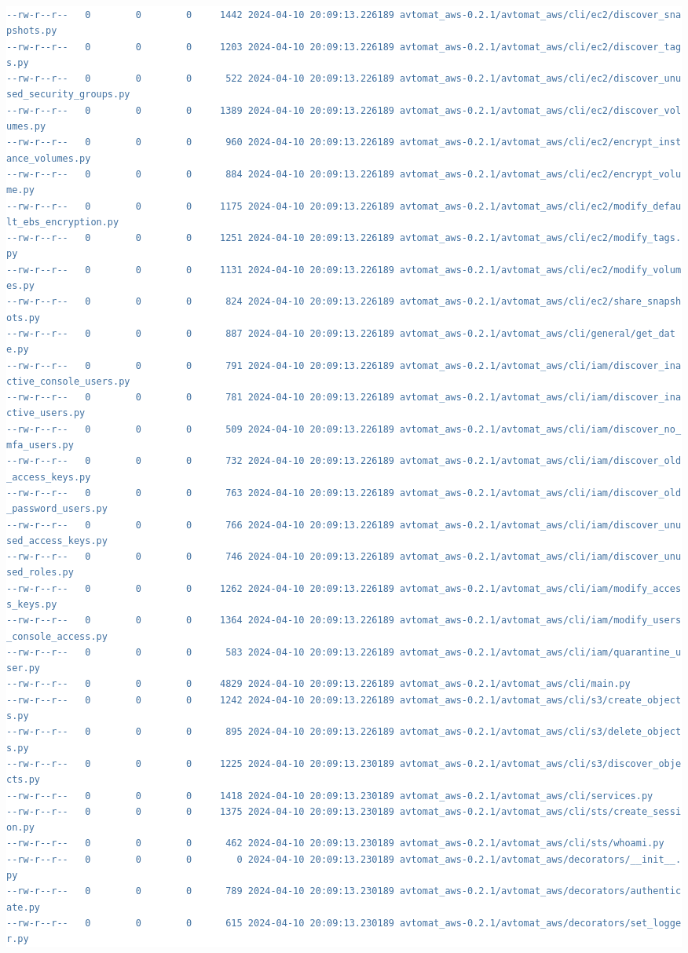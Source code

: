 ```diff
--rw-r--r--   0        0        0     1442 2024-04-10 20:09:13.226189 avtomat_aws-0.2.1/avtomat_aws/cli/ec2/discover_snapshots.py
--rw-r--r--   0        0        0     1203 2024-04-10 20:09:13.226189 avtomat_aws-0.2.1/avtomat_aws/cli/ec2/discover_tags.py
--rw-r--r--   0        0        0      522 2024-04-10 20:09:13.226189 avtomat_aws-0.2.1/avtomat_aws/cli/ec2/discover_unused_security_groups.py
--rw-r--r--   0        0        0     1389 2024-04-10 20:09:13.226189 avtomat_aws-0.2.1/avtomat_aws/cli/ec2/discover_volumes.py
--rw-r--r--   0        0        0      960 2024-04-10 20:09:13.226189 avtomat_aws-0.2.1/avtomat_aws/cli/ec2/encrypt_instance_volumes.py
--rw-r--r--   0        0        0      884 2024-04-10 20:09:13.226189 avtomat_aws-0.2.1/avtomat_aws/cli/ec2/encrypt_volume.py
--rw-r--r--   0        0        0     1175 2024-04-10 20:09:13.226189 avtomat_aws-0.2.1/avtomat_aws/cli/ec2/modify_default_ebs_encryption.py
--rw-r--r--   0        0        0     1251 2024-04-10 20:09:13.226189 avtomat_aws-0.2.1/avtomat_aws/cli/ec2/modify_tags.py
--rw-r--r--   0        0        0     1131 2024-04-10 20:09:13.226189 avtomat_aws-0.2.1/avtomat_aws/cli/ec2/modify_volumes.py
--rw-r--r--   0        0        0      824 2024-04-10 20:09:13.226189 avtomat_aws-0.2.1/avtomat_aws/cli/ec2/share_snapshots.py
--rw-r--r--   0        0        0      887 2024-04-10 20:09:13.226189 avtomat_aws-0.2.1/avtomat_aws/cli/general/get_date.py
--rw-r--r--   0        0        0      791 2024-04-10 20:09:13.226189 avtomat_aws-0.2.1/avtomat_aws/cli/iam/discover_inactive_console_users.py
--rw-r--r--   0        0        0      781 2024-04-10 20:09:13.226189 avtomat_aws-0.2.1/avtomat_aws/cli/iam/discover_inactive_users.py
--rw-r--r--   0        0        0      509 2024-04-10 20:09:13.226189 avtomat_aws-0.2.1/avtomat_aws/cli/iam/discover_no_mfa_users.py
--rw-r--r--   0        0        0      732 2024-04-10 20:09:13.226189 avtomat_aws-0.2.1/avtomat_aws/cli/iam/discover_old_access_keys.py
--rw-r--r--   0        0        0      763 2024-04-10 20:09:13.226189 avtomat_aws-0.2.1/avtomat_aws/cli/iam/discover_old_password_users.py
--rw-r--r--   0        0        0      766 2024-04-10 20:09:13.226189 avtomat_aws-0.2.1/avtomat_aws/cli/iam/discover_unused_access_keys.py
--rw-r--r--   0        0        0      746 2024-04-10 20:09:13.226189 avtomat_aws-0.2.1/avtomat_aws/cli/iam/discover_unused_roles.py
--rw-r--r--   0        0        0     1262 2024-04-10 20:09:13.226189 avtomat_aws-0.2.1/avtomat_aws/cli/iam/modify_access_keys.py
--rw-r--r--   0        0        0     1364 2024-04-10 20:09:13.226189 avtomat_aws-0.2.1/avtomat_aws/cli/iam/modify_users_console_access.py
--rw-r--r--   0        0        0      583 2024-04-10 20:09:13.226189 avtomat_aws-0.2.1/avtomat_aws/cli/iam/quarantine_user.py
--rw-r--r--   0        0        0     4829 2024-04-10 20:09:13.226189 avtomat_aws-0.2.1/avtomat_aws/cli/main.py
--rw-r--r--   0        0        0     1242 2024-04-10 20:09:13.226189 avtomat_aws-0.2.1/avtomat_aws/cli/s3/create_objects.py
--rw-r--r--   0        0        0      895 2024-04-10 20:09:13.226189 avtomat_aws-0.2.1/avtomat_aws/cli/s3/delete_objects.py
--rw-r--r--   0        0        0     1225 2024-04-10 20:09:13.230189 avtomat_aws-0.2.1/avtomat_aws/cli/s3/discover_objects.py
--rw-r--r--   0        0        0     1418 2024-04-10 20:09:13.230189 avtomat_aws-0.2.1/avtomat_aws/cli/services.py
--rw-r--r--   0        0        0     1375 2024-04-10 20:09:13.230189 avtomat_aws-0.2.1/avtomat_aws/cli/sts/create_session.py
--rw-r--r--   0        0        0      462 2024-04-10 20:09:13.230189 avtomat_aws-0.2.1/avtomat_aws/cli/sts/whoami.py
--rw-r--r--   0        0        0        0 2024-04-10 20:09:13.230189 avtomat_aws-0.2.1/avtomat_aws/decorators/__init__.py
--rw-r--r--   0        0        0      789 2024-04-10 20:09:13.230189 avtomat_aws-0.2.1/avtomat_aws/decorators/authenticate.py
--rw-r--r--   0        0        0      615 2024-04-10 20:09:13.230189 avtomat_aws-0.2.1/avtomat_aws/decorators/set_logger.py
```